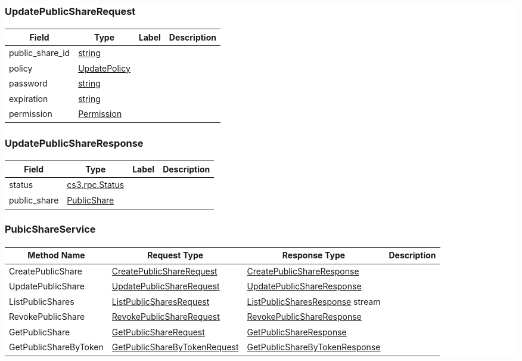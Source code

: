 
<a name="cs3.publicsharev0alpha.UpdatePublicShareRequest"></a>

### UpdatePublicShareRequest



| Field | Type | Label | Description |
| ----- | ---- | ----- | ----------- |
| public_share_id | [string](#string) |  |  |
| policy | [UpdatePolicy](#cs3.publicsharev0alpha.UpdatePolicy) |  |  |
| password | [string](#string) |  |  |
| expiration | [string](#string) |  |  |
| permission | [Permission](#cs3.publicsharev0alpha.Permission) |  |  |






<a name="cs3.publicsharev0alpha.UpdatePublicShareResponse"></a>

### UpdatePublicShareResponse



| Field | Type | Label | Description |
| ----- | ---- | ----- | ----------- |
| status | [cs3.rpc.Status](#cs3.rpc.Status) |  |  |
| public_share | [PublicShare](#cs3.publicsharev0alpha.PublicShare) |  |  |





 

 

 


<a name="cs3.publicsharev0alpha.PubicShareService"></a>

### PubicShareService


| Method Name | Request Type | Response Type | Description |
| ----------- | ------------ | ------------- | ------------|
| CreatePublicShare | [CreatePublicShareRequest](#cs3.publicsharev0alpha.CreatePublicShareRequest) | [CreatePublicShareResponse](#cs3.publicsharev0alpha.CreatePublicShareResponse) |  |
| UpdatePublicShare | [UpdatePublicShareRequest](#cs3.publicsharev0alpha.UpdatePublicShareRequest) | [UpdatePublicShareResponse](#cs3.publicsharev0alpha.UpdatePublicShareResponse) |  |
| ListPublicShares | [ListPublicSharesRequest](#cs3.publicsharev0alpha.ListPublicSharesRequest) | [ListPublicSharesResponse](#cs3.publicsharev0alpha.ListPublicSharesResponse) stream |  |
| RevokePublicShare | [RevokePublicShareRequest](#cs3.publicsharev0alpha.RevokePublicShareRequest) | [RevokePublicShareResponse](#cs3.publicsharev0alpha.RevokePublicShareResponse) |  |
| GetPublicShare | [GetPublicShareRequest](#cs3.publicsharev0alpha.GetPublicShareRequest) | [GetPublicShareResponse](#cs3.publicsharev0alpha.GetPublicShareResponse) |  |
| GetPublicShareByToken | [GetPublicShareByTokenRequest](#cs3.publicsharev0alpha.GetPublicShareByTokenRequest) | [GetPublicShareByTokenResponse](#cs3.publicsharev0alpha.GetPublicShareByTokenResponse) |  |
